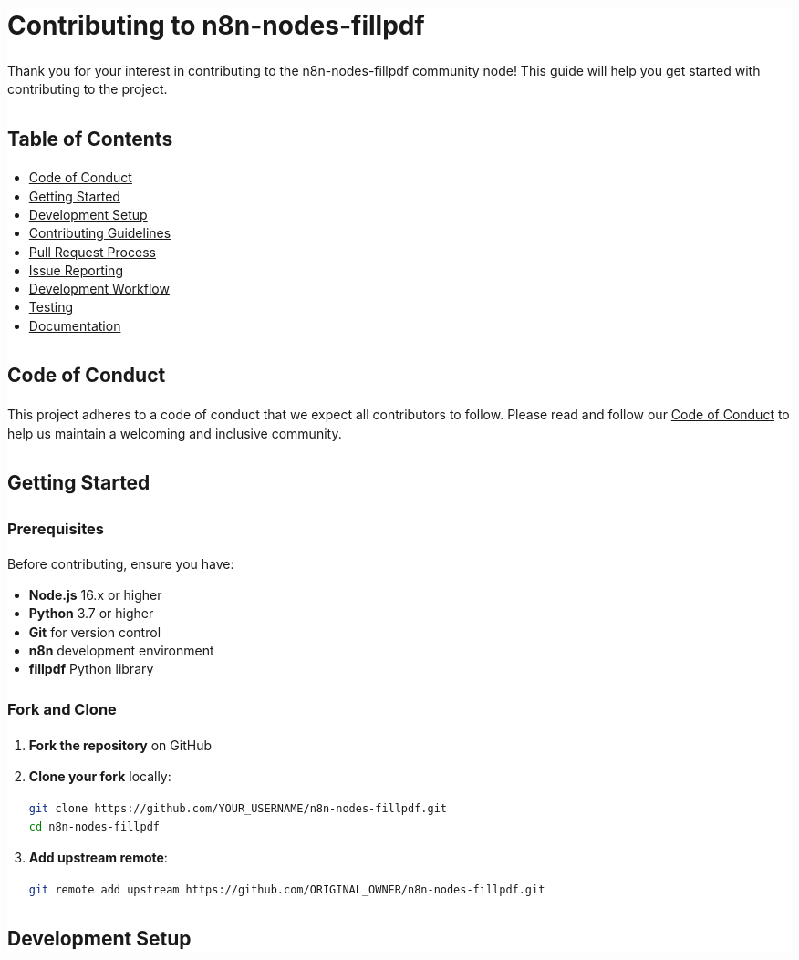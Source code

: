 # Contributing to n8n-nodes-fillpdf

Thank you for your interest in contributing to the n8n-nodes-fillpdf community node! This guide will help you get started with contributing to the project.

## Table of Contents

- [Code of Conduct](#code-of-conduct)
- [Getting Started](#getting-started)
- [Development Setup](#development-setup)
- [Contributing Guidelines](#contributing-guidelines)
- [Pull Request Process](#pull-request-process)
- [Issue Reporting](#issue-reporting)
- [Development Workflow](#development-workflow)
- [Testing](#testing)
- [Documentation](#documentation)

## Code of Conduct

This project adheres to a code of conduct that we expect all contributors to follow. Please read and follow our [Code of Conduct](CODE_OF_CONDUCT.md) to help us maintain a welcoming and inclusive community.

## Getting Started

### Prerequisites

Before contributing, ensure you have:

- **Node.js** 16.x or higher
- **Python** 3.7 or higher
- **Git** for version control
- **n8n** development environment
- **fillpdf** Python library

### Fork and Clone

1. **Fork the repository** on GitHub
2. **Clone your fork** locally:
   ```bash
   git clone https://github.com/YOUR_USERNAME/n8n-nodes-fillpdf.git
   cd n8n-nodes-fillpdf
   ```

3. **Add upstream remote**:
   ```bash
   git remote add upstream https://github.com/ORIGINAL_OWNER/n8n-nodes-fillpdf.git
   ```

## Development Setup
